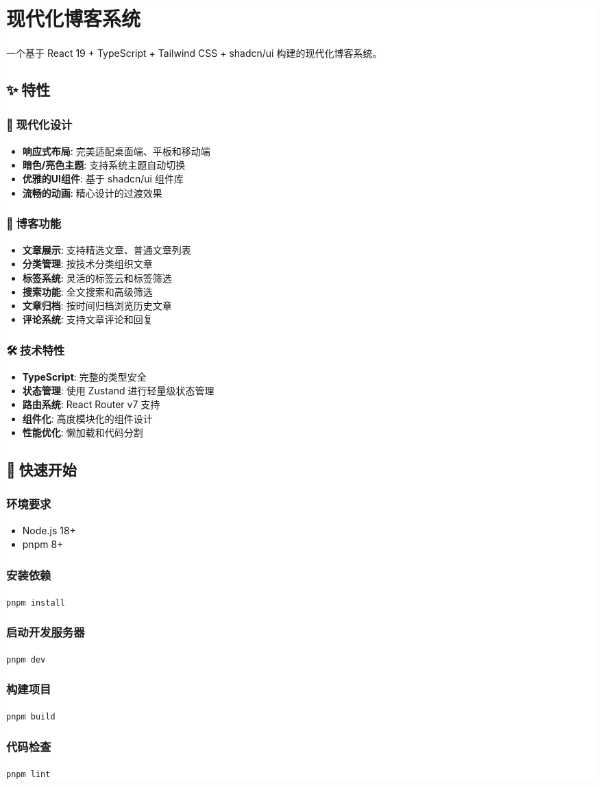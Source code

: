 # 现代化博客系统

一个基于 React 19 + TypeScript + Tailwind CSS + shadcn/ui 构建的现代化博客系统。

## ✨ 特性

### 🎨 现代化设计
- **响应式布局**: 完美适配桌面端、平板和移动端
- **暗色/亮色主题**: 支持系统主题自动切换
- **优雅的UI组件**: 基于 shadcn/ui 组件库
- **流畅的动画**: 精心设计的过渡效果

### 📝 博客功能
- **文章展示**: 支持精选文章、普通文章列表
- **分类管理**: 按技术分类组织文章
- **标签系统**: 灵活的标签云和标签筛选
- **搜索功能**: 全文搜索和高级筛选
- **文章归档**: 按时间归档浏览历史文章
- **评论系统**: 支持文章评论和回复

### 🛠 技术特性
- **TypeScript**: 完整的类型安全
- **状态管理**: 使用 Zustand 进行轻量级状态管理
- **路由系统**: React Router v7 支持
- **组件化**: 高度模块化的组件设计
- **性能优化**: 懒加载和代码分割

## 🚀 快速开始

### 环境要求
- Node.js 18+
- pnpm 8+

### 安装依赖
```bash
pnpm install
```

### 启动开发服务器
```bash
pnpm dev
```

### 构建项目
```bash
pnpm build
```

### 代码检查
```bash
pnpm lint
```
